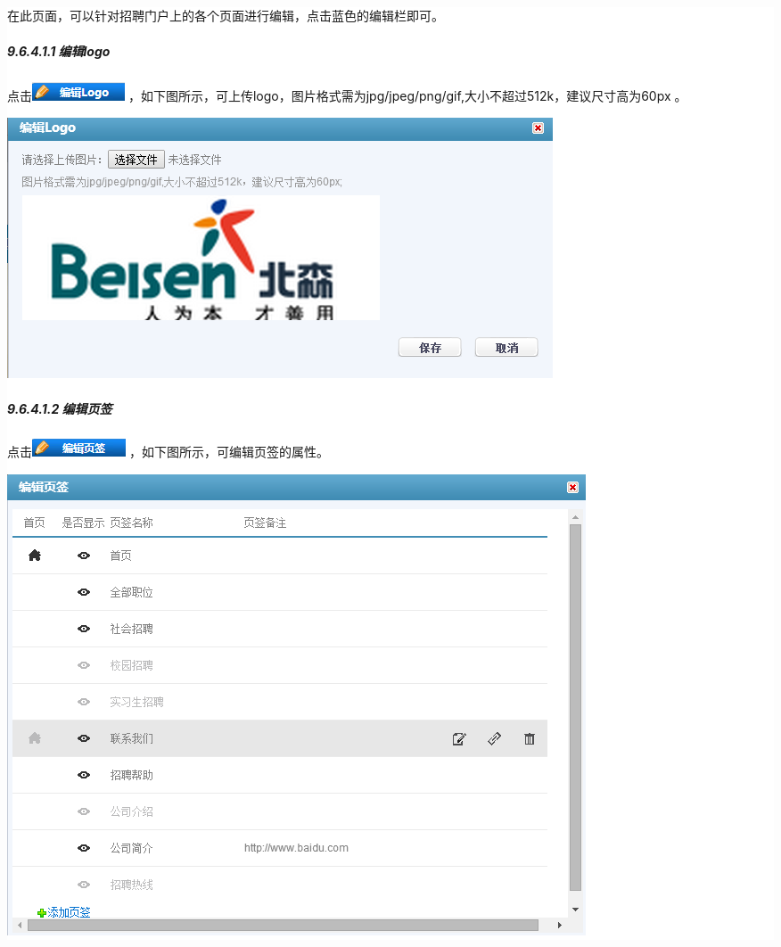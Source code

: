 在此页面，可以针对招聘门户上的各个页面进行编辑，点击蓝色的编辑栏即可。


##### 9.6.4.1.1 编辑logo


点击![](image792.png) ，如下图所示，可上传logo，图片格式需为jpg/jpeg/png/gif,大小不超过512k，建议尺寸高为60px 。

![](image794.png)


##### 9.6.4.1.2 编辑页签



点击![](image796.png) ，如下图所示，可编辑页签的属性。 

![](image798.png)
